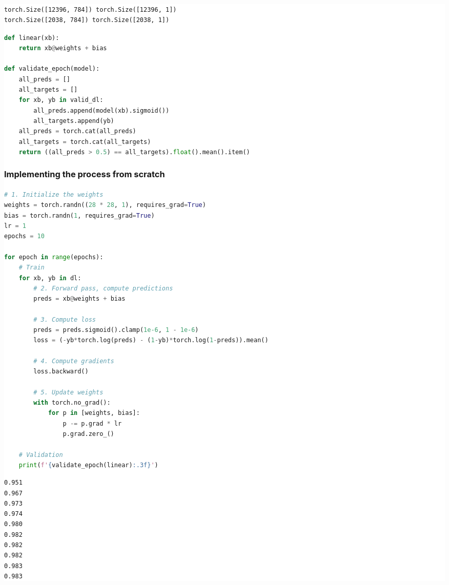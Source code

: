     torch.Size([12396, 784]) torch.Size([12396, 1])
    torch.Size([2038, 784]) torch.Size([2038, 1])


```python
def linear(xb):
    return xb@weights + bias

def validate_epoch(model):
    all_preds = []
    all_targets = []
    for xb, yb in valid_dl:
        all_preds.append(model(xb).sigmoid())
        all_targets.append(yb)
    all_preds = torch.cat(all_preds)
    all_targets = torch.cat(all_targets)
    return ((all_preds > 0.5) == all_targets).float().mean().item()
```

### Implementing the process from scratch

```python
# 1. Initialize the weights
weights = torch.randn((28 * 28, 1), requires_grad=True)
bias = torch.randn(1, requires_grad=True)
lr = 1
epochs = 10

for epoch in range(epochs):
    # Train
    for xb, yb in dl:
        # 2. Forward pass, compute predictions
        preds = xb@weights + bias
        
        # 3. Compute loss
        preds = preds.sigmoid().clamp(1e-6, 1 - 1e-6)
        loss = (-yb*torch.log(preds) - (1-yb)*torch.log(1-preds)).mean()
        
        # 4. Compute gradients
        loss.backward()
        
        # 5. Update weights
        with torch.no_grad():
            for p in [weights, bias]:
                p -= p.grad * lr
                p.grad.zero_()

    # Validation     
    print(f'{validate_epoch(linear):.3f}')
```

    0.951
    0.967
    0.973
    0.974
    0.980
    0.982
    0.982
    0.982
    0.983
    0.983
